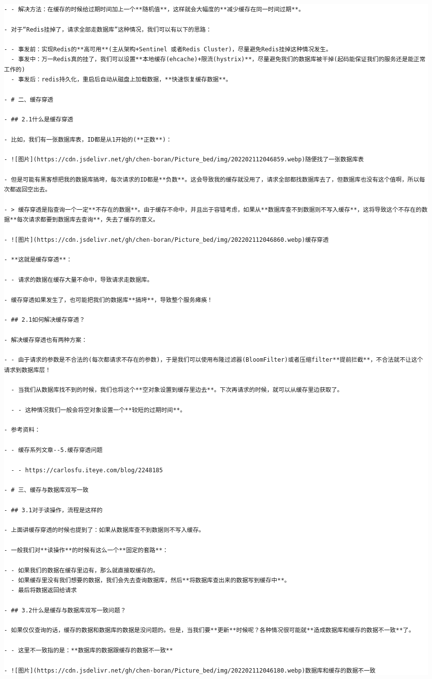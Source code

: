     - - 解决方法：在缓存的时候给过期时间加上一个**随机值**，这样就会大幅度的**减少缓存在同一时间过期**。
    
    - 对于“Redis挂掉了，请求全部走数据库”这种情况，我们可以有以下的思路：
    
    - - 事发前：实现Redis的**高可用**(主从架构+Sentinel 或者Redis Cluster)，尽量避免Redis挂掉这种情况发生。
      - 事发中：万一Redis真的挂了，我们可以设置**本地缓存(ehcache)+限流(hystrix)**，尽量避免我们的数据库被干掉(起码能保证我们的服务还是能正常工作的)
      - 事发后：redis持久化，重启后自动从磁盘上加载数据，**快速恢复缓存数据**。
    
    - # 二、缓存穿透
    
    - ## 2.1什么是缓存穿透
    
    - 比如，我们有一张数据库表，ID都是从1开始的(**正数**)：
    
    - ![图片](https://cdn.jsdelivr.net/gh/chen-boran/Picture_bed/img/202202112046859.webp)随便找了一张数据库表
    
    - 但是可能有黑客想把我的数据库搞垮，每次请求的ID都是**负数**。这会导致我的缓存就没用了，请求全部都找数据库去了，但数据库也没有这个值啊，所以每次都返回空出去。
    
    - > 缓存穿透是指查询一个一定**不存在的数据**。由于缓存不命中，并且出于容错考虑，如果从**数据库查不到数据则不写入缓存**，这将导致这个不存在的数据**每次请求都要到数据库去查询**，失去了缓存的意义。
    
    - ![图片](https://cdn.jsdelivr.net/gh/chen-boran/Picture_bed/img/202202112046860.webp)缓存穿透
    
    - **这就是缓存穿透**：
    
    - - 请求的数据在缓存大量不命中，导致请求走数据库。
    
    - 缓存穿透如果发生了，也可能把我们的数据库**搞垮**，导致整个服务瘫痪！
    
    - ## 2.1如何解决缓存穿透？
    
    - 解决缓存穿透也有两种方案：
    
    - - 由于请求的参数是不合法的(每次都请求不存在的参数)，于是我们可以使用布隆过滤器(BloomFilter)或者压缩filter**提前拦截**，不合法就不让这个请求到数据库层！
    
      - 当我们从数据库找不到的时候，我们也将这个**空对象设置到缓存里边去**。下次再请求的时候，就可以从缓存里边获取了。
    
      - - 这种情况我们一般会将空对象设置一个**较短的过期时间**。
    
    - 参考资料：
    
    - - 缓存系列文章--5.缓存穿透问题
    
      - - https://carlosfu.iteye.com/blog/2248185
    
    - # 三、缓存与数据库双写一致
    
    - ## 3.1对于读操作，流程是这样的
    
    - 上面讲缓存穿透的时候也提到了：如果从数据库查不到数据则不写入缓存。
    
    - 一般我们对**读操作**的时候有这么一个**固定的套路**：
    
    - - 如果我们的数据在缓存里边有，那么就直接取缓存的。
      - 如果缓存里没有我们想要的数据，我们会先去查询数据库，然后**将数据库查出来的数据写到缓存中**。
      - 最后将数据返回给请求
    
    - ## 3.2什么是缓存与数据库双写一致问题？
    
    - 如果仅仅查询的话，缓存的数据和数据库的数据是没问题的。但是，当我们要**更新**时候呢？各种情况很可能就**造成数据库和缓存的数据不一致**了。
    
    - - 这里不一致指的是：**数据库的数据跟缓存的数据不一致**
    
    - ![图片](https://cdn.jsdelivr.net/gh/chen-boran/Picture_bed/img/202202112046180.webp)数据库和缓存的数据不一致
    